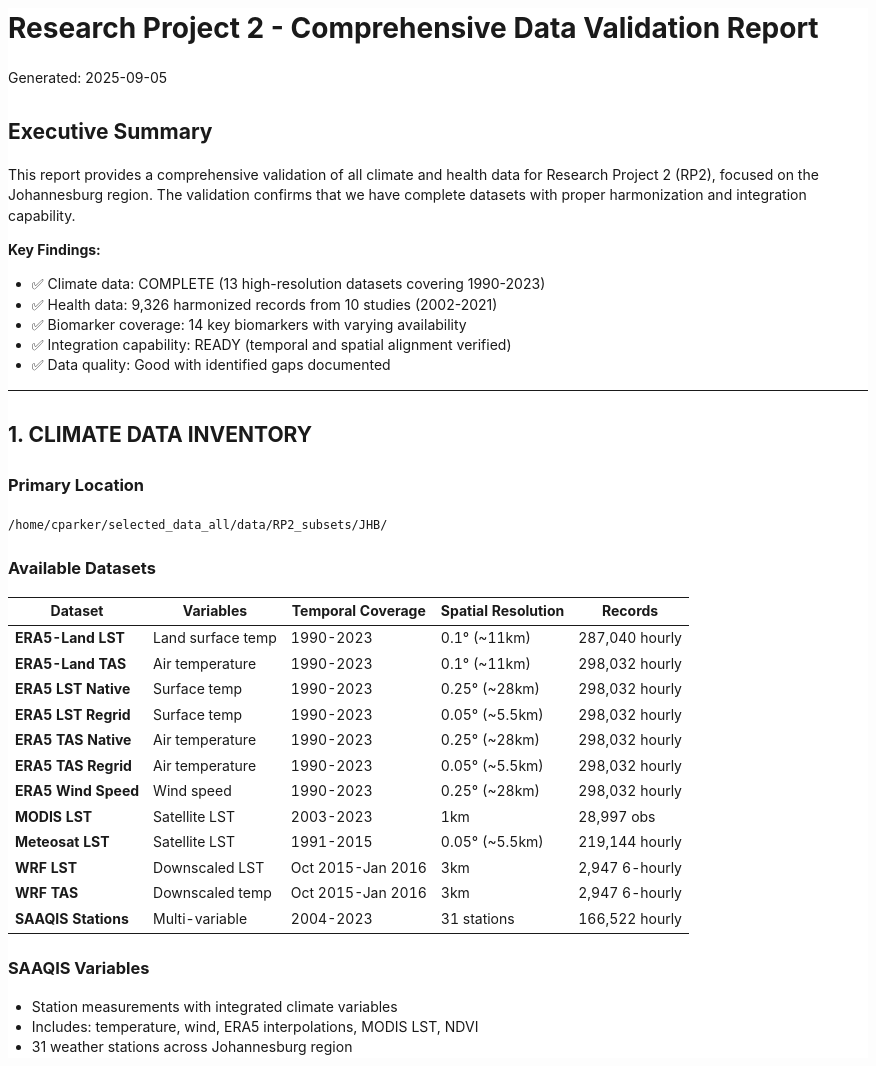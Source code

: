 # Research Project 2 - Comprehensive Data Validation Report
Generated: 2025-09-05

## Executive Summary

This report provides a comprehensive validation of all climate and health data for Research Project 2 (RP2), focused on the Johannesburg region. The validation confirms that we have complete datasets with proper harmonization and integration capability.

**Key Findings:**
- ✅ Climate data: COMPLETE (13 high-resolution datasets covering 1990-2023)
- ✅ Health data: 9,326 harmonized records from 10 studies (2002-2021)
- ✅ Biomarker coverage: 14 key biomarkers with varying availability
- ✅ Integration capability: READY (temporal and spatial alignment verified)
- ✅ Data quality: Good with identified gaps documented

---

## 1. CLIMATE DATA INVENTORY

### Primary Location
`/home/cparker/selected_data_all/data/RP2_subsets/JHB/`

### Available Datasets

| Dataset | Variables | Temporal Coverage | Spatial Resolution | Records |
|---------|-----------|-------------------|-------------------|---------|
| **ERA5-Land LST** | Land surface temp | 1990-2023 | 0.1° (~11km) | 287,040 hourly |
| **ERA5-Land TAS** | Air temperature | 1990-2023 | 0.1° (~11km) | 298,032 hourly |
| **ERA5 LST Native** | Surface temp | 1990-2023 | 0.25° (~28km) | 298,032 hourly |
| **ERA5 LST Regrid** | Surface temp | 1990-2023 | 0.05° (~5.5km) | 298,032 hourly |
| **ERA5 TAS Native** | Air temperature | 1990-2023 | 0.25° (~28km) | 298,032 hourly |
| **ERA5 TAS Regrid** | Air temperature | 1990-2023 | 0.05° (~5.5km) | 298,032 hourly |
| **ERA5 Wind Speed** | Wind speed | 1990-2023 | 0.25° (~28km) | 298,032 hourly |
| **MODIS LST** | Satellite LST | 2003-2023 | 1km | 28,997 obs |
| **Meteosat LST** | Satellite LST | 1991-2015 | 0.05° (~5.5km) | 219,144 hourly |
| **WRF LST** | Downscaled LST | Oct 2015-Jan 2016 | 3km | 2,947 6-hourly |
| **WRF TAS** | Downscaled temp | Oct 2015-Jan 2016 | 3km | 2,947 6-hourly |
| **SAAQIS Stations** | Multi-variable | 2004-2023 | 31 stations | 166,522 hourly |

### SAAQIS Variables
- Station measurements with integrated climate variables
- Includes: temperature, wind, ERA5 interpolations, MODIS LST, NDVI
- 31 weather stations across Johannesburg region
